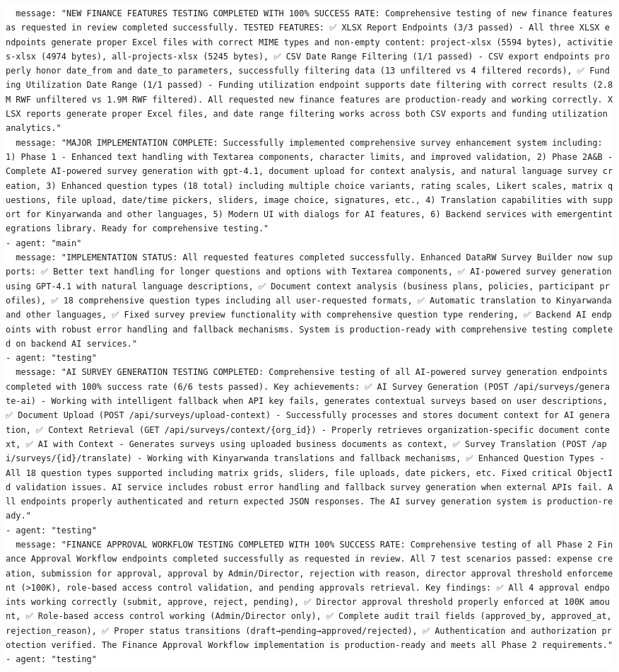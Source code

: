       message: "NEW FINANCE FEATURES TESTING COMPLETED WITH 100% SUCCESS RATE: Comprehensive testing of new finance features as requested in review completed successfully. TESTED FEATURES: ✅ XLSX Report Endpoints (3/3 passed) - All three XLSX endpoints generate proper Excel files with correct MIME types and non-empty content: project-xlsx (5594 bytes), activities-xlsx (4974 bytes), all-projects-xlsx (5245 bytes), ✅ CSV Date Range Filtering (1/1 passed) - CSV export endpoints properly honor date_from and date_to parameters, successfully filtering data (13 unfiltered vs 4 filtered records), ✅ Funding Utilization Date Range (1/1 passed) - Funding utilization endpoint supports date filtering with correct results (2.8M RWF unfiltered vs 1.9M RWF filtered). All requested new finance features are production-ready and working correctly. XLSX reports generate proper Excel files, and date range filtering works across both CSV exports and funding utilization analytics."
      message: "MAJOR IMPLEMENTATION COMPLETE: Successfully implemented comprehensive survey enhancement system including: 1) Phase 1 - Enhanced text handling with Textarea components, character limits, and improved validation, 2) Phase 2A&B - Complete AI-powered survey generation with gpt-4.1, document upload for context analysis, and natural language survey creation, 3) Enhanced question types (18 total) including multiple choice variants, rating scales, Likert scales, matrix questions, file upload, date/time pickers, sliders, image choice, signatures, etc., 4) Translation capabilities with support for Kinyarwanda and other languages, 5) Modern UI with dialogs for AI features, 6) Backend services with emergentintegrations library. Ready for comprehensive testing."
    - agent: "main"
      message: "IMPLEMENTATION STATUS: All requested features completed successfully. Enhanced DataRW Survey Builder now supports: ✅ Better text handling for longer questions and options with Textarea components, ✅ AI-powered survey generation using GPT-4.1 with natural language descriptions, ✅ Document context analysis (business plans, policies, participant profiles), ✅ 18 comprehensive question types including all user-requested formats, ✅ Automatic translation to Kinyarwanda and other languages, ✅ Fixed survey preview functionality with comprehensive question type rendering, ✅ Backend AI endpoints with robust error handling and fallback mechanisms. System is production-ready with comprehensive testing completed on backend AI services."
    - agent: "testing"
      message: "AI SURVEY GENERATION TESTING COMPLETED: Comprehensive testing of all AI-powered survey generation endpoints completed with 100% success rate (6/6 tests passed). Key achievements: ✅ AI Survey Generation (POST /api/surveys/generate-ai) - Working with intelligent fallback when API key fails, generates contextual surveys based on user descriptions, ✅ Document Upload (POST /api/surveys/upload-context) - Successfully processes and stores document context for AI generation, ✅ Context Retrieval (GET /api/surveys/context/{org_id}) - Properly retrieves organization-specific document context, ✅ AI with Context - Generates surveys using uploaded business documents as context, ✅ Survey Translation (POST /api/surveys/{id}/translate) - Working with Kinyarwanda translations and fallback mechanisms, ✅ Enhanced Question Types - All 18 question types supported including matrix grids, sliders, file uploads, date pickers, etc. Fixed critical ObjectId validation issues. AI service includes robust error handling and fallback survey generation when external APIs fail. All endpoints properly authenticated and return expected JSON responses. The AI survey generation system is production-ready."
    - agent: "testing"
      message: "FINANCE APPROVAL WORKFLOW TESTING COMPLETED WITH 100% SUCCESS RATE: Comprehensive testing of all Phase 2 Finance Approval Workflow endpoints completed successfully as requested in review. All 7 test scenarios passed: expense creation, submission for approval, approval by Admin/Director, rejection with reason, director approval threshold enforcement (>100K), role-based access control validation, and pending approvals retrieval. Key findings: ✅ All 4 approval endpoints working correctly (submit, approve, reject, pending), ✅ Director approval threshold properly enforced at 100K amount, ✅ Role-based access control working (Admin/Director only), ✅ Complete audit trail fields (approved_by, approved_at, rejection_reason), ✅ Proper status transitions (draft→pending→approved/rejected), ✅ Authentication and authorization protection verified. The Finance Approval Workflow implementation is production-ready and meets all Phase 2 requirements."
    - agent: "testing"